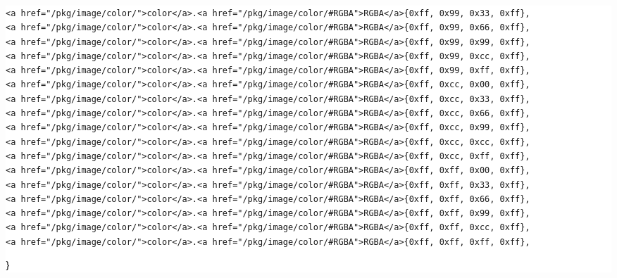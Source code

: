     <a href="/pkg/image/color/">color</a>.<a href="/pkg/image/color/#RGBA">RGBA</a>{0xff, 0x99, 0x33, 0xff},
    <a href="/pkg/image/color/">color</a>.<a href="/pkg/image/color/#RGBA">RGBA</a>{0xff, 0x99, 0x66, 0xff},
    <a href="/pkg/image/color/">color</a>.<a href="/pkg/image/color/#RGBA">RGBA</a>{0xff, 0x99, 0x99, 0xff},
    <a href="/pkg/image/color/">color</a>.<a href="/pkg/image/color/#RGBA">RGBA</a>{0xff, 0x99, 0xcc, 0xff},
    <a href="/pkg/image/color/">color</a>.<a href="/pkg/image/color/#RGBA">RGBA</a>{0xff, 0x99, 0xff, 0xff},
    <a href="/pkg/image/color/">color</a>.<a href="/pkg/image/color/#RGBA">RGBA</a>{0xff, 0xcc, 0x00, 0xff},
    <a href="/pkg/image/color/">color</a>.<a href="/pkg/image/color/#RGBA">RGBA</a>{0xff, 0xcc, 0x33, 0xff},
    <a href="/pkg/image/color/">color</a>.<a href="/pkg/image/color/#RGBA">RGBA</a>{0xff, 0xcc, 0x66, 0xff},
    <a href="/pkg/image/color/">color</a>.<a href="/pkg/image/color/#RGBA">RGBA</a>{0xff, 0xcc, 0x99, 0xff},
    <a href="/pkg/image/color/">color</a>.<a href="/pkg/image/color/#RGBA">RGBA</a>{0xff, 0xcc, 0xcc, 0xff},
    <a href="/pkg/image/color/">color</a>.<a href="/pkg/image/color/#RGBA">RGBA</a>{0xff, 0xcc, 0xff, 0xff},
    <a href="/pkg/image/color/">color</a>.<a href="/pkg/image/color/#RGBA">RGBA</a>{0xff, 0xff, 0x00, 0xff},
    <a href="/pkg/image/color/">color</a>.<a href="/pkg/image/color/#RGBA">RGBA</a>{0xff, 0xff, 0x33, 0xff},
    <a href="/pkg/image/color/">color</a>.<a href="/pkg/image/color/#RGBA">RGBA</a>{0xff, 0xff, 0x66, 0xff},
    <a href="/pkg/image/color/">color</a>.<a href="/pkg/image/color/#RGBA">RGBA</a>{0xff, 0xff, 0x99, 0xff},
    <a href="/pkg/image/color/">color</a>.<a href="/pkg/image/color/#RGBA">RGBA</a>{0xff, 0xff, 0xcc, 0xff},
    <a href="/pkg/image/color/">color</a>.<a href="/pkg/image/color/#RGBA">RGBA</a>{0xff, 0xff, 0xff, 0xff},
}</pre>







